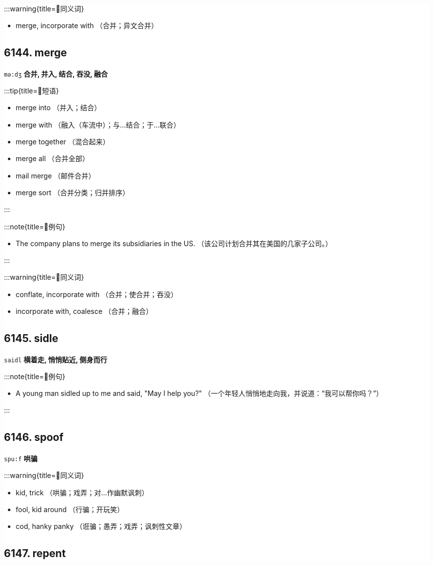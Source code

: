 :::warning{title=🤔同义词}

- merge, incorporate with （合并；异文合并）


## 6144. merge

`mə:dʒ`  **合并, 并入, 结合, 吞没, 融合**

:::tip{title=🤩短语}

- merge into （并入；结合）

- merge with （融入（车流中）；与…结合；于…联合）

- merge together （混合起来）

- merge all （合并全部）

- mail merge （邮件合并）

- merge sort （合并分类；归并排序）

:::

:::note{title=🎤例句}

- The company plans to merge its subsidiaries in the US. （该公司计划合并其在美国的几家子公司。）

:::

:::warning{title=🤔同义词}

- conflate, incorporate with （合并；使合并；吞没）

- incorporate with, coalesce （合并；融合）


## 6145. sidle

`saidl`  **横着走, 悄悄贴近, 侧身而行**

:::note{title=🎤例句}

- A young man sidled up to me and said, "May I help you?" （一个年轻人悄悄地走向我，并说道：“我可以帮你吗？”）

:::

## 6146. spoof

`spu:f`  **哄骗**

:::warning{title=🤔同义词}

- kid, trick （哄骗；戏弄；对…作幽默讽刺）

- fool, kid around （行骗；开玩笑）

- cod, hanky panky （诳骗；愚弄；戏弄；讽刺性文章）


## 6147. repent
